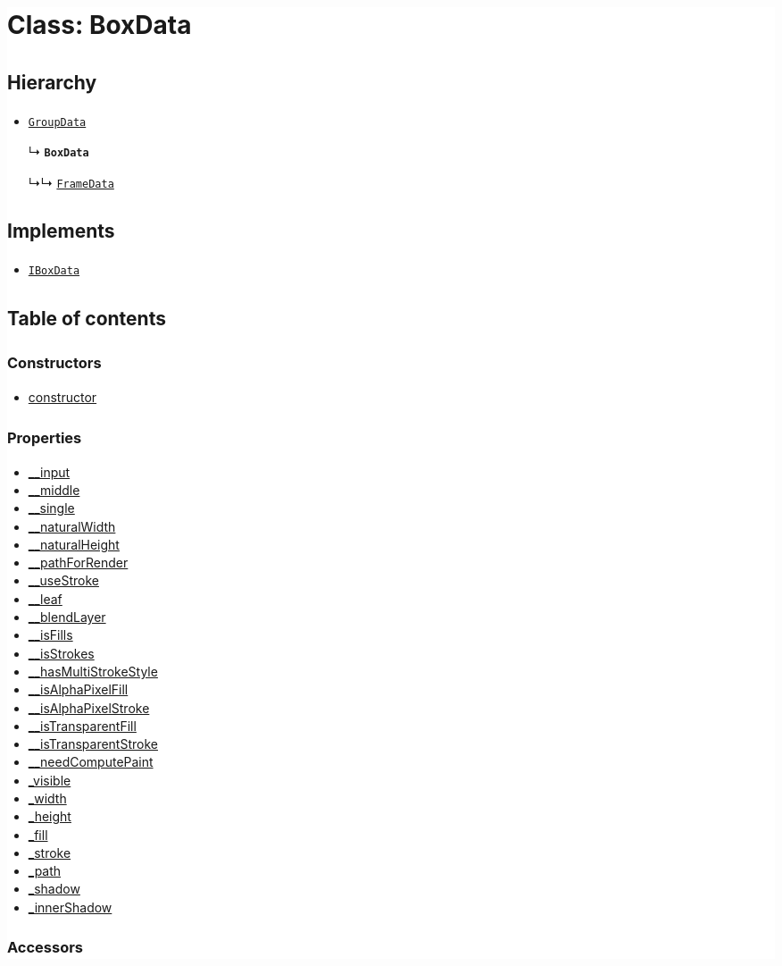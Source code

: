 # Class: BoxData

## Hierarchy

- [`GroupData`](GroupData.md)

  ↳ **`BoxData`**

  ↳↳ [`FrameData`](FrameData.md)

## Implements

- [`IBoxData`](../interfaces/IBoxData.md)

## Table of contents

### Constructors

- [constructor](BoxData.md#constructor)

### Properties

- [\_\_input](BoxData.md#__input)
- [\_\_middle](BoxData.md#__middle)
- [\_\_single](BoxData.md#__single)
- [\_\_naturalWidth](BoxData.md#__naturalwidth)
- [\_\_naturalHeight](BoxData.md#__naturalheight)
- [\_\_pathForRender](BoxData.md#__pathforrender)
- [\_\_useStroke](BoxData.md#__usestroke)
- [\_\_leaf](BoxData.md#__leaf)
- [\_\_blendLayer](BoxData.md#__blendlayer)
- [\_\_isFills](BoxData.md#__isfills)
- [\_\_isStrokes](BoxData.md#__isstrokes)
- [\_\_hasMultiStrokeStyle](BoxData.md#__hasmultistrokestyle)
- [\_\_isAlphaPixelFill](BoxData.md#__isalphapixelfill)
- [\_\_isAlphaPixelStroke](BoxData.md#__isalphapixelstroke)
- [\_\_isTransparentFill](BoxData.md#__istransparentfill)
- [\_\_isTransparentStroke](BoxData.md#__istransparentstroke)
- [\_\_needComputePaint](BoxData.md#__needcomputepaint)
- [\_visible](BoxData.md#_visible)
- [\_width](BoxData.md#_width)
- [\_height](BoxData.md#_height)
- [\_fill](BoxData.md#_fill)
- [\_stroke](BoxData.md#_stroke)
- [\_path](BoxData.md#_path)
- [\_shadow](BoxData.md#_shadow)
- [\_innerShadow](BoxData.md#_innershadow)

### Accessors
